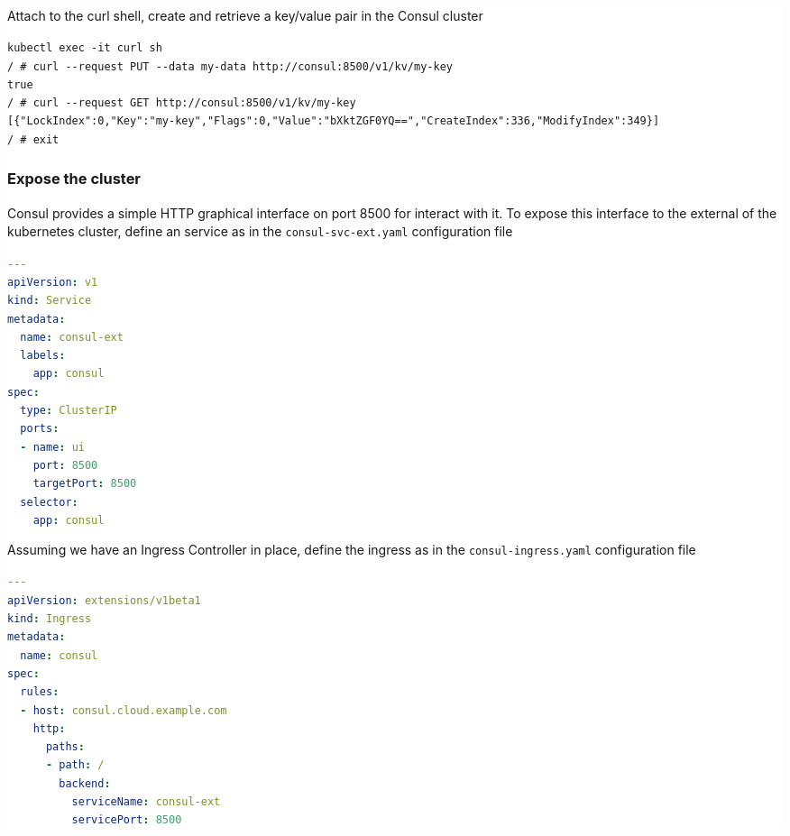 ```yaml
```

Attach to the curl shell, create and retrieve a key/value pair in the Consul cluster

    kubectl exec -it curl sh
    / # curl --request PUT --data my-data http://consul:8500/v1/kv/my-key
    true
    / # curl --request GET http://consul:8500/v1/kv/my-key
    [{"LockIndex":0,"Key":"my-key","Flags":0,"Value":"bXktZGF0YQ==","CreateIndex":336,"ModifyIndex":349}]
    / # exit

### Expose the cluster
Consul provides a simple HTTP graphical interface on port 8500 for interact with it. To expose this interface to the external of the kubernetes cluster, define an service as in the ``consul-svc-ext.yaml`` configuration file
```yaml
---
apiVersion: v1
kind: Service
metadata:
  name: consul-ext
  labels:
    app: consul
spec:
  type: ClusterIP
  ports:
  - name: ui
    port: 8500
    targetPort: 8500
  selector:
    app: consul
```

Assuming we have an Ingress Controller in place, define the ingress as in the ``consul-ingress.yaml`` configuration file
```yaml
---
apiVersion: extensions/v1beta1
kind: Ingress
metadata:
  name: consul
spec:
  rules:
  - host: consul.cloud.example.com
    http:
      paths:
      - path: /
        backend:
          serviceName: consul-ext
          servicePort: 8500
```

